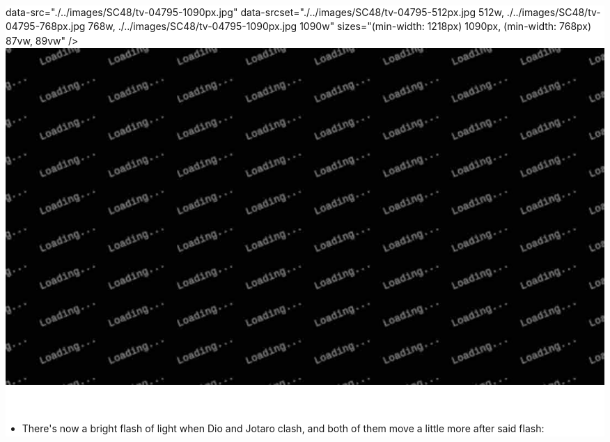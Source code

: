  data-src="./../images/SC48/tv-04795-1090px.jpg"
 data-srcset="./../images/SC48/tv-04795-512px.jpg 512w,
 ./../images/SC48/tv-04795-768px.jpg 768w,
 ./../images/SC48/tv-04795-1090px.jpg 1090w"
 sizes="(min-width: 1218px) 1090px,
 (min-width: 768px) 87vw,
 89vw" />
 <img width="100%" height="100%" class="lazyload" src="./../images/loading.jpg"
 data-src="./../images/SC48/bd-04795-1090px.jpg"
 data-srcset="./../images/SC48/bd-04795-512px.jpg 512w,
 ./../images/SC48/bd-04795-768px.jpg 768w,
 ./../images/SC48/bd-04795-1090px.jpg 1090w"
 sizes="(min-width: 1218px) 1090px,
 (min-width: 768px) 87vw,
 89vw" />
</div>

<br>

- There's now a bright flash of light when Dio and Jotaro clash, and both of them move a little more after said flash:

<video class='lazyload' playsinline nocontrols muted data-autoplay preload='none' loop data-poster='./../images/loadingvideo.jpg'>
  <source src="./../videos/SC48/10 - clash flash.webm" type='video/webm; codecs="vp8, vorbis"'>
  <source src="./../videos/SC48/10 - clash flash.mp4" type='video/mp4; codecs=avc1.42E01E,mp4a.40.2'>
</video>

